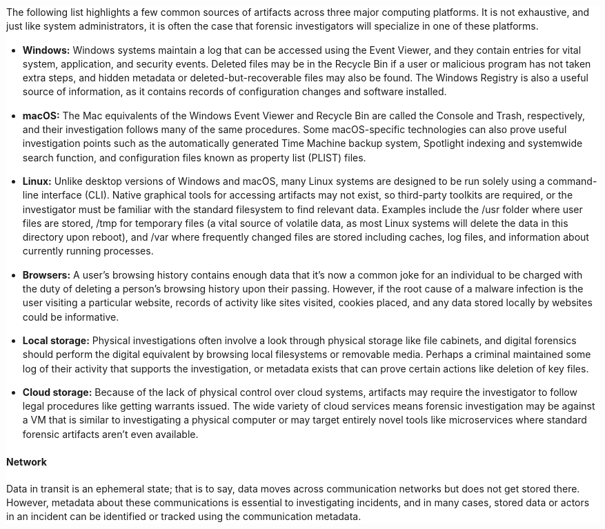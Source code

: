 The following list highlights a few common sources of artifacts across three major computing platforms. It is not exhaustive, and just like system administrators, it is often the case that forensic investigators will specialize in one of these platforms.

* **Windows:**
Windows systems maintain a log that can be accessed using the Event Viewer, and they contain entries for vital system, application, and security events.
Deleted files may be in the Recycle Bin if a user or malicious program has not taken extra steps, and hidden metadata or deleted-but-recoverable files may also be found.
The Windows Registry is also a useful source of information, as it contains records of configuration changes and software installed.

* **macOS:**
The Mac equivalents of the Windows Event Viewer and Recycle Bin are called the Console and Trash, respectively, and their investigation follows many of the same procedures.
Some macOS-specific technologies can also prove useful investigation points such as the automatically generated Time Machine backup system, Spotlight indexing and systemwide search function, and configuration files known as property list (PLIST) files.

* **Linux:**
Unlike desktop versions of Windows and macOS, many Linux systems are designed to be run solely using a command-line interface (CLI).
Native graphical tools for accessing artifacts may not exist, so third-party toolkits are required, or the investigator must be familiar with the standard filesystem to find relevant data.
Examples include the /usr folder where user files are stored, /tmp for temporary files (a vital source of volatile data, as most Linux systems will delete the data in this directory upon reboot), and /var where frequently changed files are stored including caches, log files, and information about currently running processes.

* **Browsers:**
A user’s browsing history contains enough data that it’s now a common joke for an individual to be charged with the duty of deleting a person’s browsing history upon their passing.
However, if the root cause of a malware infection is the user visiting a particular website, records of activity like sites visited, cookies placed, and any data stored locally by websites could be informative.

* **Local storage:**
Physical investigations often involve a look through physical storage like file cabinets, and digital forensics should perform the digital equivalent by browsing local filesystems or removable media.
Perhaps a criminal maintained some log of their activity that supports the investigation, or metadata exists that can prove certain actions like deletion of key files.

* **Cloud storage:**
Because of the lack of physical control over cloud systems, artifacts may require the investigator to follow legal procedures like getting warrants issued.
The wide variety of cloud services means forensic investigation may be against a VM that is similar to investigating a physical computer or may target entirely novel tools like microservices where standard forensic artifacts aren’t even available.

#### Network

Data in transit is an ephemeral state; that is to say, data moves across communication networks but does not get stored there.
However, metadata about these communications is essential to investigating incidents, and in many cases, stored data or actors in an incident can be identified or tracked using the communication metadata.
